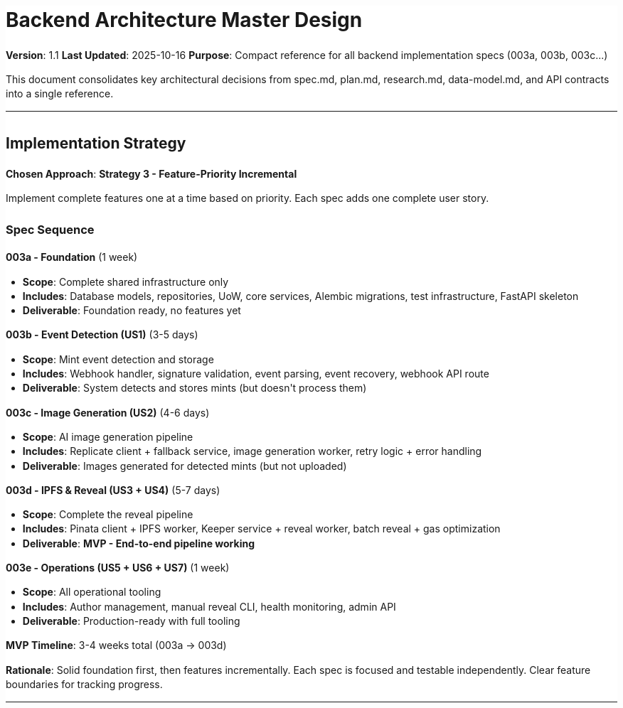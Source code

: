 # Backend Architecture Master Design

**Version**: 1.1
**Last Updated**: 2025-10-16
**Purpose**: Compact reference for all backend implementation specs (003a, 003b, 003c...)

This document consolidates key architectural decisions from spec.md, plan.md, research.md, data-model.md, and API contracts into a single reference.

---

## Implementation Strategy

**Chosen Approach**: **Strategy 3 - Feature-Priority Incremental**

Implement complete features one at a time based on priority. Each spec adds one complete user story.

### Spec Sequence

**003a - Foundation** (1 week)
- **Scope**: Complete shared infrastructure only
- **Includes**: Database models, repositories, UoW, core services, Alembic migrations, test infrastructure, FastAPI skeleton
- **Deliverable**: Foundation ready, no features yet

**003b - Event Detection (US1)** (3-5 days)
- **Scope**: Mint event detection and storage
- **Includes**: Webhook handler, signature validation, event parsing, event recovery, webhook API route
- **Deliverable**: System detects and stores mints (but doesn't process them)

**003c - Image Generation (US2)** (4-6 days)
- **Scope**: AI image generation pipeline
- **Includes**: Replicate client + fallback service, image generation worker, retry logic + error handling
- **Deliverable**: Images generated for detected mints (but not uploaded)

**003d - IPFS & Reveal (US3 + US4)** (5-7 days)
- **Scope**: Complete the reveal pipeline
- **Includes**: Pinata client + IPFS worker, Keeper service + reveal worker, batch reveal + gas optimization
- **Deliverable**: **MVP - End-to-end pipeline working**

**003e - Operations (US5 + US6 + US7)** (1 week)
- **Scope**: All operational tooling
- **Includes**: Author management, manual reveal CLI, health monitoring, admin API
- **Deliverable**: Production-ready with full tooling

**MVP Timeline**: 3-4 weeks total (003a → 003d)

**Rationale**: Solid foundation first, then features incrementally. Each spec is focused and testable independently. Clear feature boundaries for tracking progress.

---